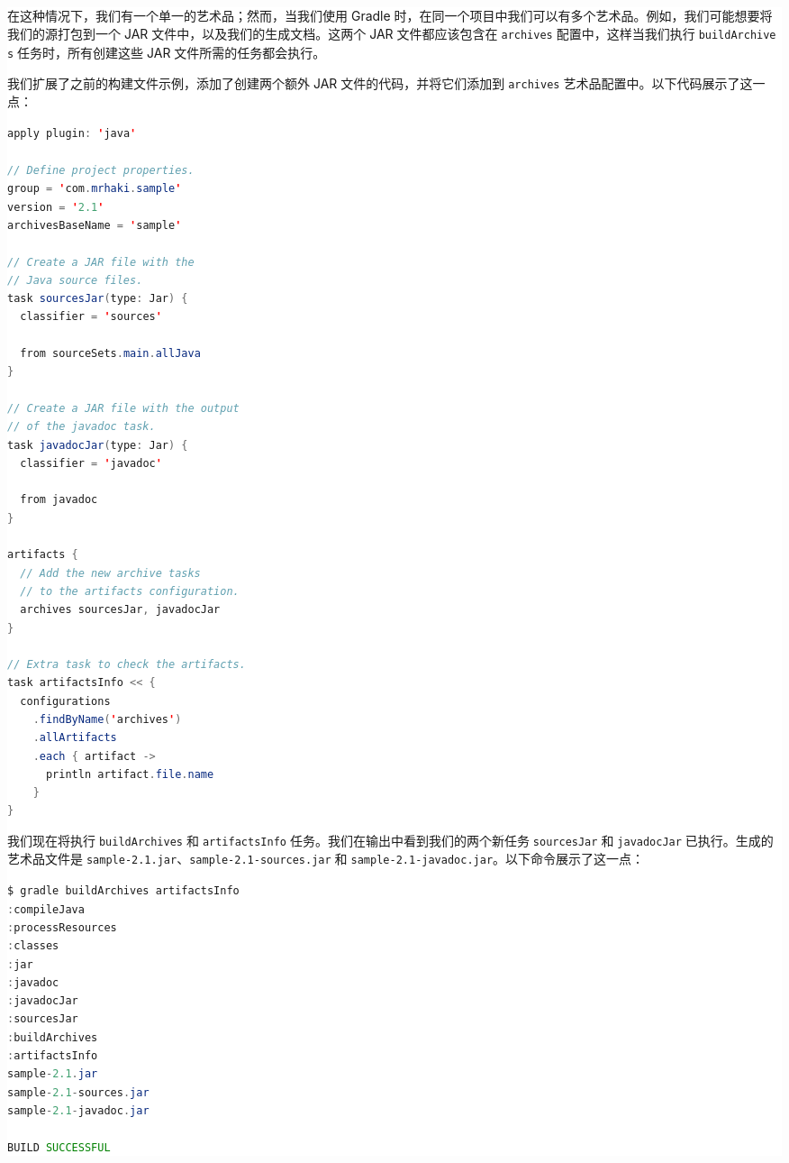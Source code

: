 在这种情况下，我们有一个单一的艺术品；然而，当我们使用 Gradle 时，在同一个项目中我们可以有多个艺术品。例如，我们可能想要将我们的源打包到一个 JAR 文件中，以及我们的生成文档。这两个 JAR 文件都应该包含在 `archives` 配置中，这样当我们执行 `buildArchives` 任务时，所有创建这些 JAR 文件所需的任务都会执行。

我们扩展了之前的构建文件示例，添加了创建两个额外 JAR 文件的代码，并将它们添加到 `archives` 艺术品配置中。以下代码展示了这一点：

```java
apply plugin: 'java'

// Define project properties.
group = 'com.mrhaki.sample'
version = '2.1'
archivesBaseName = 'sample'

// Create a JAR file with the
// Java source files.
task sourcesJar(type: Jar) {
  classifier = 'sources'

  from sourceSets.main.allJava
}

// Create a JAR file with the output
// of the javadoc task.
task javadocJar(type: Jar) {
  classifier = 'javadoc'

  from javadoc
}

artifacts {
  // Add the new archive tasks
  // to the artifacts configuration.
  archives sourcesJar, javadocJar
}

// Extra task to check the artifacts.
task artifactsInfo << {
  configurations
    .findByName('archives')
    .allArtifacts
    .each { artifact ->
      println artifact.file.name
    }
}
```

我们现在将执行 `buildArchives` 和 `artifactsInfo` 任务。我们在输出中看到我们的两个新任务 `sourcesJar` 和 `javadocJar` 已执行。生成的艺术品文件是 `sample-2.1.jar`、`sample-2.1-sources.jar` 和 `sample-2.1-javadoc.jar`。以下命令展示了这一点：

```java
$ gradle buildArchives artifactsInfo
:compileJava
:processResources
:classes
:jar
:javadoc
:javadocJar
:sourcesJar
:buildArchives
:artifactsInfo
sample-2.1.jar
sample-2.1-sources.jar
sample-2.1-javadoc.jar

BUILD SUCCESSFUL

```